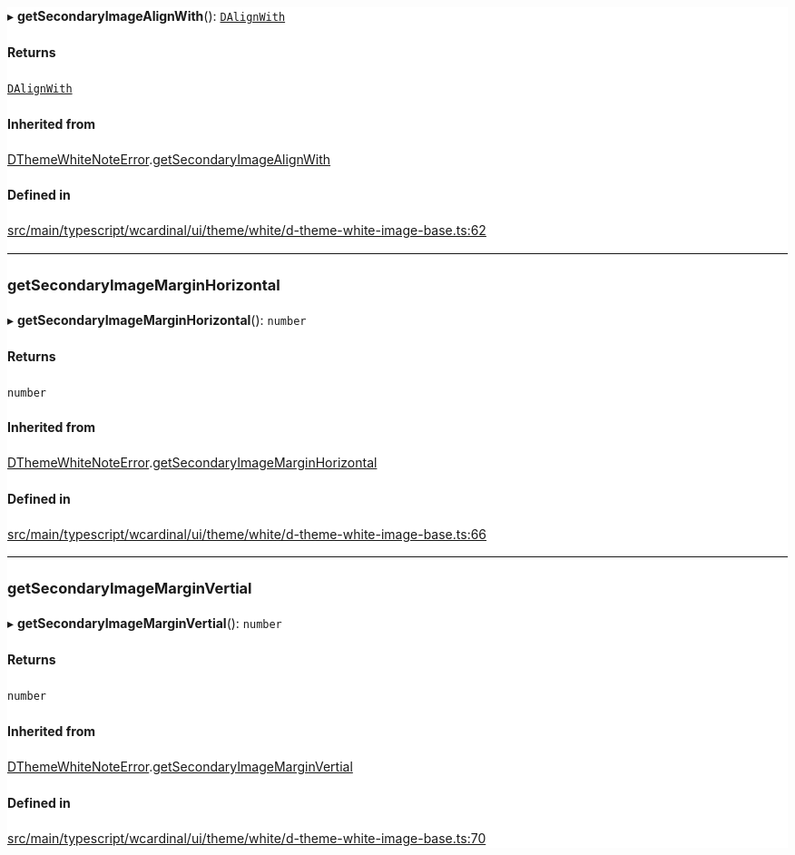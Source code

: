 ▸ **getSecondaryImageAlignWith**(): [`DAlignWith`](../index.md#dalignwith)

#### Returns

[`DAlignWith`](../index.md#dalignwith)

#### Inherited from

[DThemeWhiteNoteError](DThemeWhiteNoteError.md).[getSecondaryImageAlignWith](DThemeWhiteNoteError.md#getsecondaryimagealignwith)

#### Defined in

[src/main/typescript/wcardinal/ui/theme/white/d-theme-white-image-base.ts:62](https://github.com/winter-cardinal/winter-cardinal-ui/blob/v0.442.0/src/main/typescript/wcardinal/ui/theme/white/d-theme-white-image-base.ts#L62)

___

### getSecondaryImageMarginHorizontal

▸ **getSecondaryImageMarginHorizontal**(): `number`

#### Returns

`number`

#### Inherited from

[DThemeWhiteNoteError](DThemeWhiteNoteError.md).[getSecondaryImageMarginHorizontal](DThemeWhiteNoteError.md#getsecondaryimagemarginhorizontal)

#### Defined in

[src/main/typescript/wcardinal/ui/theme/white/d-theme-white-image-base.ts:66](https://github.com/winter-cardinal/winter-cardinal-ui/blob/v0.442.0/src/main/typescript/wcardinal/ui/theme/white/d-theme-white-image-base.ts#L66)

___

### getSecondaryImageMarginVertial

▸ **getSecondaryImageMarginVertial**(): `number`

#### Returns

`number`

#### Inherited from

[DThemeWhiteNoteError](DThemeWhiteNoteError.md).[getSecondaryImageMarginVertial](DThemeWhiteNoteError.md#getsecondaryimagemarginvertial)

#### Defined in

[src/main/typescript/wcardinal/ui/theme/white/d-theme-white-image-base.ts:70](https://github.com/winter-cardinal/winter-cardinal-ui/blob/v0.442.0/src/main/typescript/wcardinal/ui/theme/white/d-theme-white-image-base.ts#L70)
